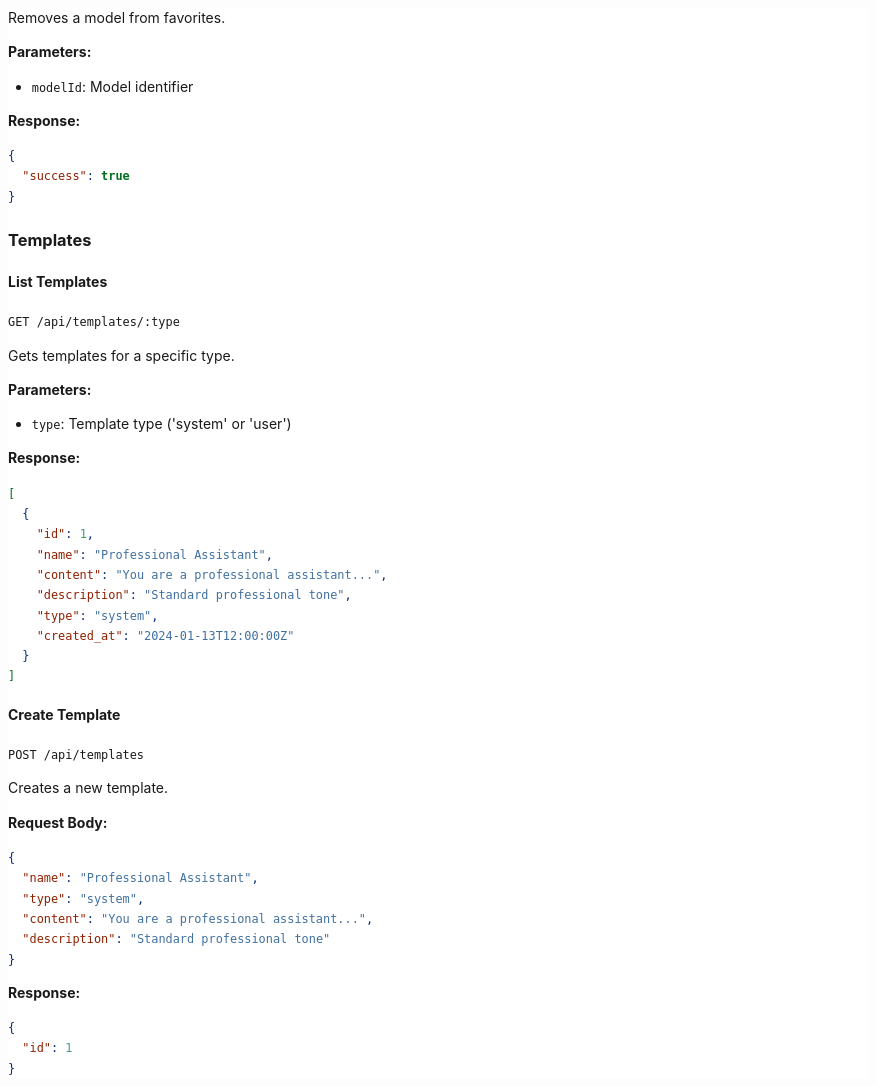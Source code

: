 Removes a model from favorites.

**Parameters:**
- `modelId`: Model identifier

**Response:**
```json
{
  "success": true
}
```

### Templates

#### List Templates
```http
GET /api/templates/:type
```

Gets templates for a specific type.

**Parameters:**
- `type`: Template type ('system' or 'user')

**Response:**
```json
[
  {
    "id": 1,
    "name": "Professional Assistant",
    "content": "You are a professional assistant...",
    "description": "Standard professional tone",
    "type": "system",
    "created_at": "2024-01-13T12:00:00Z"
  }
]
```

#### Create Template
```http
POST /api/templates
```

Creates a new template.

**Request Body:**
```json
{
  "name": "Professional Assistant",
  "type": "system",
  "content": "You are a professional assistant...",
  "description": "Standard professional tone"
}
```

**Response:**
```json
{
  "id": 1
}
```
